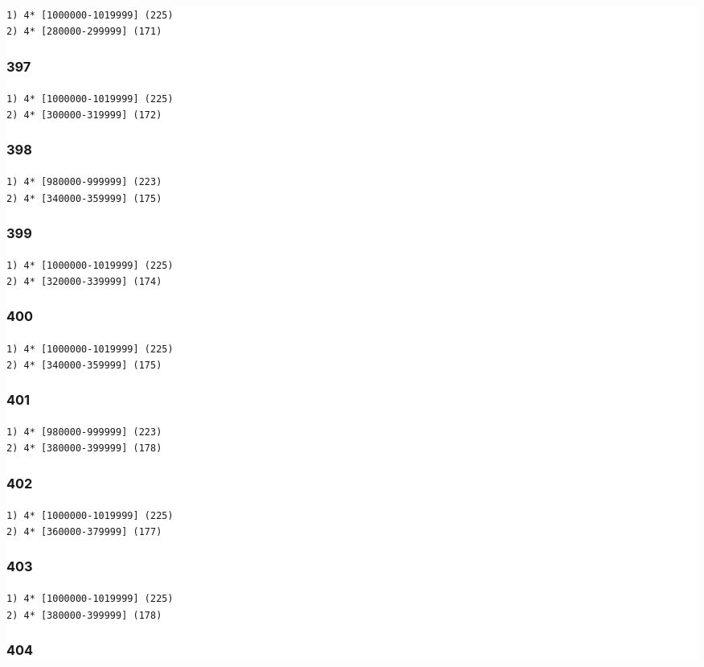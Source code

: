 ```
1) 4* [1000000-1019999] (225)
2) 4* [280000-299999] (171)
```

### 397

```
1) 4* [1000000-1019999] (225)
2) 4* [300000-319999] (172)
```

### 398

```
1) 4* [980000-999999] (223)
2) 4* [340000-359999] (175)
```

### 399

```
1) 4* [1000000-1019999] (225)
2) 4* [320000-339999] (174)
```

### 400

```
1) 4* [1000000-1019999] (225)
2) 4* [340000-359999] (175)
```

### 401

```
1) 4* [980000-999999] (223)
2) 4* [380000-399999] (178)
```

### 402

```
1) 4* [1000000-1019999] (225)
2) 4* [360000-379999] (177)
```

### 403

```
1) 4* [1000000-1019999] (225)
2) 4* [380000-399999] (178)
```

### 404
